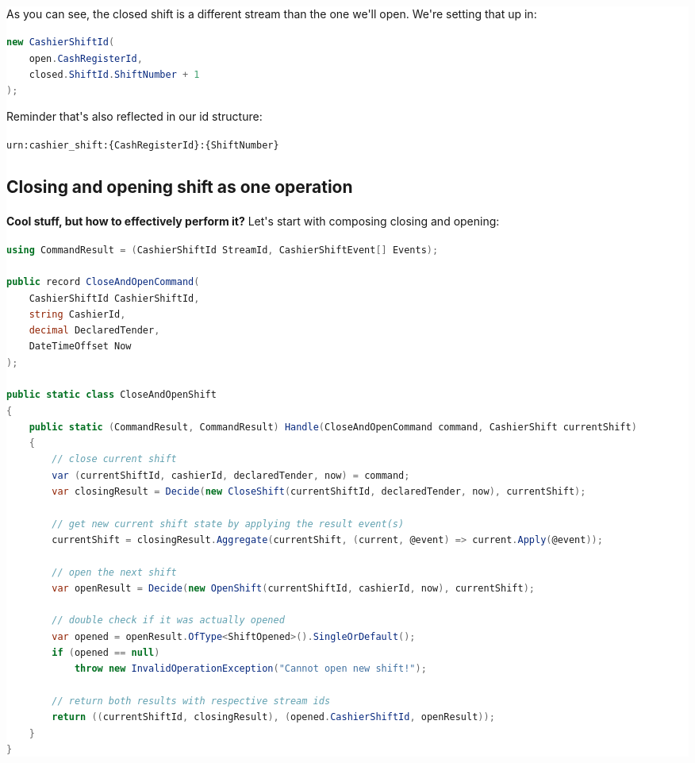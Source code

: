 As you can see, the closed shift is a different stream than the one we'll open. We're setting that up in:

```csharp
new CashierShiftId(
    open.CashRegisterId, 
    closed.ShiftId.ShiftNumber + 1
);
```

Reminder that's also reflected in our id structure:

```
urn:cashier_shift:{CashRegisterId}:{ShiftNumber}
```

## Closing and opening shift as one operation

**Cool stuff, but how to effectively perform it?** Let's start with composing closing and opening:

```csharp
using CommandResult = (CashierShiftId StreamId, CashierShiftEvent[] Events);

public record CloseAndOpenCommand(
    CashierShiftId CashierShiftId,
    string CashierId,
    decimal DeclaredTender,
    DateTimeOffset Now
);

public static class CloseAndOpenShift
{
    public static (CommandResult, CommandResult) Handle(CloseAndOpenCommand command, CashierShift currentShift)
    {
        // close current shift
        var (currentShiftId, cashierId, declaredTender, now) = command;
        var closingResult = Decide(new CloseShift(currentShiftId, declaredTender, now), currentShift);

        // get new current shift state by applying the result event(s)
        currentShift = closingResult.Aggregate(currentShift, (current, @event) => current.Apply(@event));

        // open the next shift
        var openResult = Decide(new OpenShift(currentShiftId, cashierId, now), currentShift);

        // double check if it was actually opened
        var opened = openResult.OfType<ShiftOpened>().SingleOrDefault();
        if (opened == null)
            throw new InvalidOperationException("Cannot open new shift!");

        // return both results with respective stream ids
        return ((currentShiftId, closingResult), (opened.CashierShiftId, openResult));
    }
}
```
